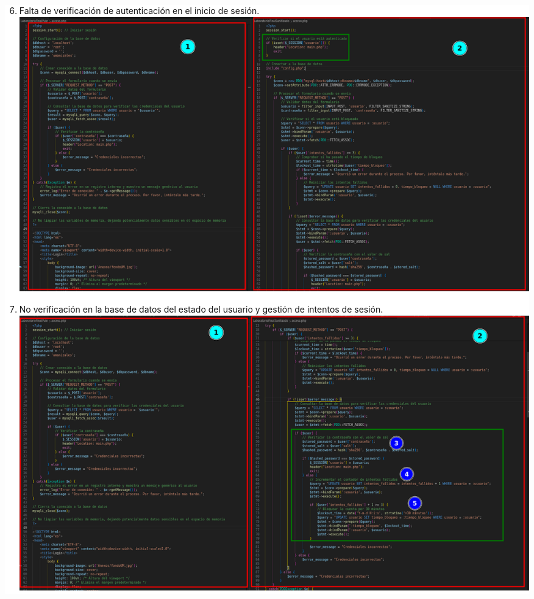 6. Falta de verificación de autenticación en el inicio de sesión.
![alt text](Anexos/6.png)

7. No verificación en la base de datos del estado del usuario y gestión de intentos de sesión.
![alt text](Anexos/7.png)
